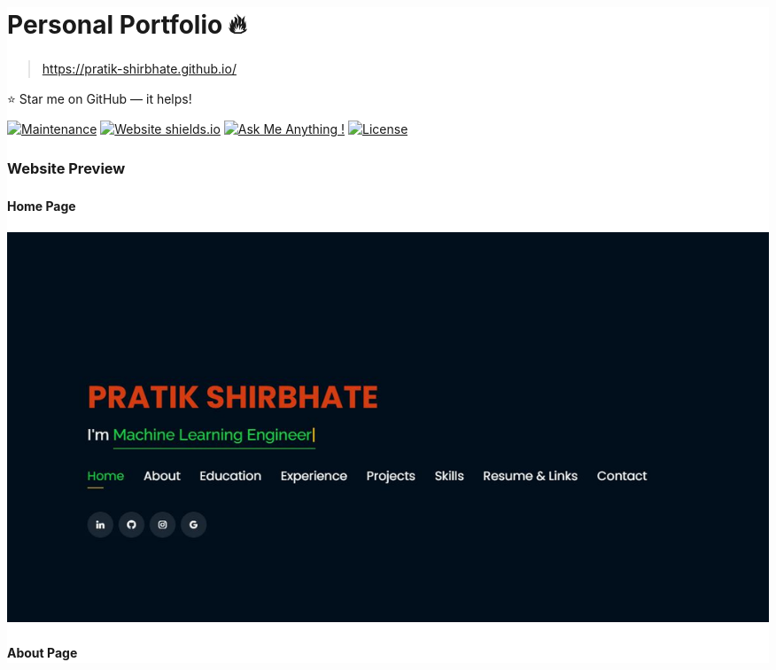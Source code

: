 # Personal Portfolio 🔥
> https://pratik-shirbhate.github.io/

:star: Star me on GitHub — it helps!

[![Maintenance](https://img.shields.io/badge/maintained-yes-green.svg)](https://github.com/pratikshirbhate/pratik-shirbhate.github.io/commits/master)
[![Website shields.io](https://img.shields.io/badge/website-up-yellow)](http://pratik-shirbhate.github.io/)
[![Ask Me Anything !](https://img.shields.io/badge/ask%20me-linkedin-1abc9c.svg)](https://www.linkedin.com/in/pratik-shirbhate/)
[![License](http://img.shields.io/:license-mit-blue.svg?style=flat-square)](http://badges.mit-license.org)

### Website Preview
#### Home Page
<img src="website_images/HomePage.JPG" width="1915">


#### About Page